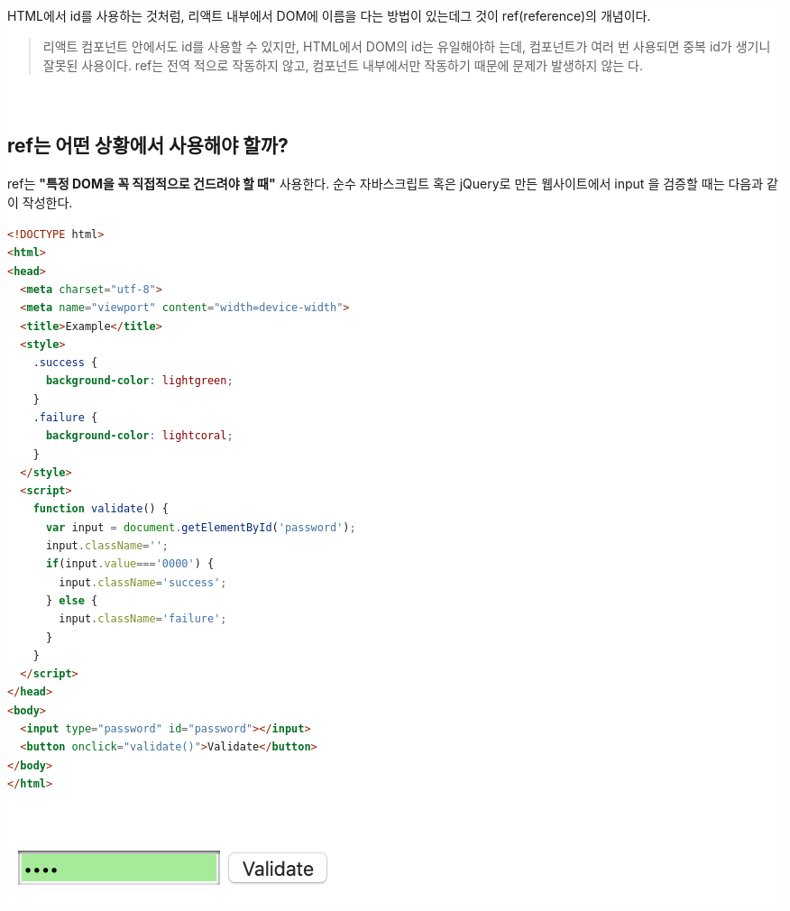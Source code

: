 HTML에서 id를 사용하는 것처럼, 리액트 내부에서 DOM에 이름을 다는 방법이 있는데그
것이 ref(reference)의 개념이다.

> 리액트 컴포넌트 안에서도 id를 사용할 수 있지만, HTML에서 DOM의 id는 유일해야하
> 는데, 컴포넌트가 여러 번 사용되면 중복 id가 생기니 잘못된 사용이다. ref는 전역
> 적으로 작동하지 않고, 컴포넌트 내부에서만 작동하기 때문에 문제가 발생하지 않는
> 다.

<br />

## ref는 어떤 상황에서 사용해야 할까?

ref는 **"특정 DOM을 꼭 직접적으로 건드려야 할 때"** 사용한다. 순수 자바스크립트
혹은 jQuery로 만든 웹사이트에서 input 을 검증할 때는 다음과 같이 작성한다.

```html
<!DOCTYPE html>
<html>
<head>
  <meta charset="utf-8">
  <meta name="viewport" content="width=device-width">
  <title>Example</title>
  <style>
    .success {
      background-color: lightgreen;
    }
    .failure {
      background-color: lightcoral;
    }
  </style>
  <script>
    function validate() {
      var input = document.getElementById('password');
      input.className='';
      if(input.value==='0000') {
        input.className='success';
      } else {
        input.className='failure';
      }
    }
  </script>
</head>
<body>
  <input type="password" id="password"></input>
  <button onclick="validate()">Validate</button>
</body>
</html>
```

<br />

![2020-04-02-리액트를-다루는-기술-5장-ref-dom에-이름-달기-image-1](./images/2020-04-02-리액트를-다루는-기술-5장-ref-dom에-이름-달기-image-1.png)
